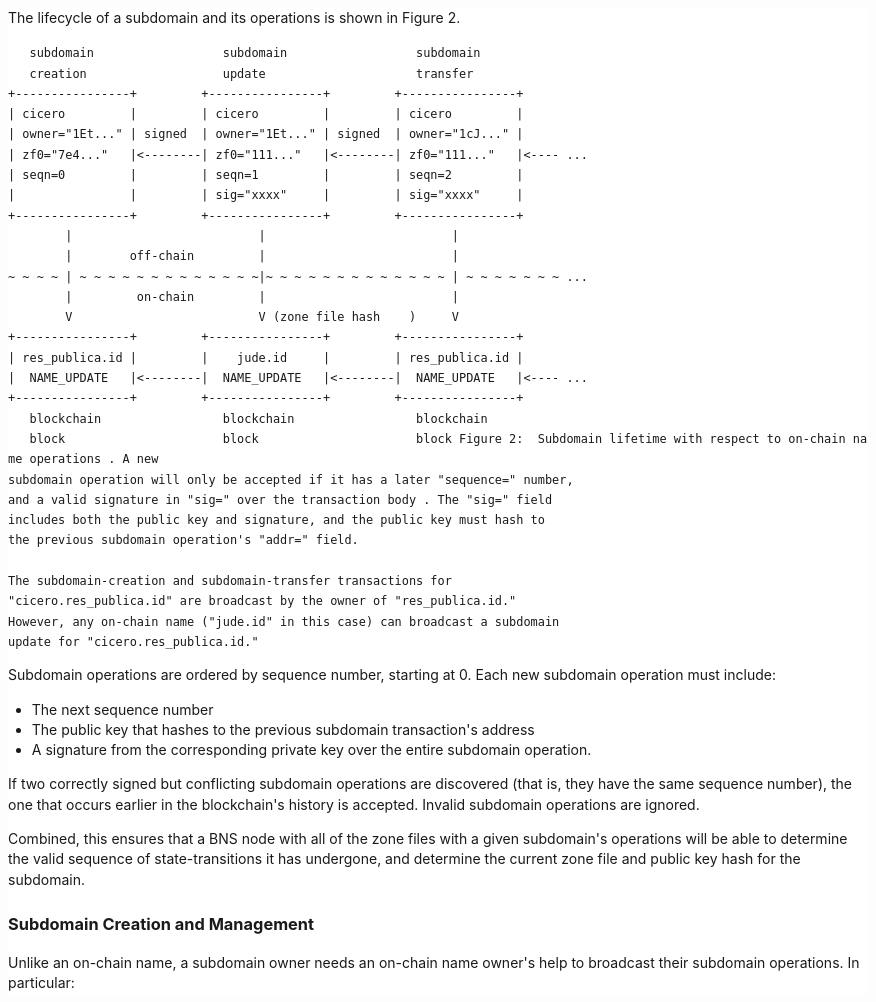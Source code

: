 The lifecycle of a subdomain and its operations is shown in Figure 2.

```
   subdomain                  subdomain                  subdomain
   creation                   update                     transfer
+----------------+         +----------------+         +----------------+
| cicero         |         | cicero         |         | cicero         |
| owner="1Et..." | signed  | owner="1Et..." | signed  | owner="1cJ..." |
| zf0="7e4..."   |<--------| zf0="111..."   |<--------| zf0="111..."   |<---- ...
| seqn=0         |         | seqn=1         |         | seqn=2         |
|                |         | sig="xxxx"     |         | sig="xxxx"     |
+----------------+         +----------------+         +----------------+
        |                          |                          |
        |        off-chain         |                          |
~ ~ ~ ~ | ~ ~ ~ ~ ~ ~ ~ ~ ~ ~ ~ ~ ~|~ ~ ~ ~ ~ ~ ~ ~ ~ ~ ~ ~ ~ | ~ ~ ~ ~ ~ ~ ~ ...
        |         on-chain         |                          |
        V                          V (zone file hash    )     V
+----------------+         +----------------+         +----------------+
| res_publica.id |         |    jude.id     |         | res_publica.id |
|  NAME_UPDATE   |<--------|  NAME_UPDATE   |<--------|  NAME_UPDATE   |<---- ...
+----------------+         +----------------+         +----------------+
   blockchain                 blockchain                 blockchain
   block                      block                      block Figure 2:  Subdomain lifetime with respect to on-chain name operations . A new
subdomain operation will only be accepted if it has a later "sequence=" number,
and a valid signature in "sig=" over the transaction body . The "sig=" field
includes both the public key and signature, and the public key must hash to
the previous subdomain operation's "addr=" field.

The subdomain-creation and subdomain-transfer transactions for
"cicero.res_publica.id" are broadcast by the owner of "res_publica.id."
However, any on-chain name ("jude.id" in this case) can broadcast a subdomain
update for "cicero.res_publica.id."
```

Subdomain operations are ordered by sequence number, starting at 0. Each new subdomain operation must include:

- The next sequence number
- The public key that hashes to the previous subdomain transaction's address
- A signature from the corresponding private key over the entire subdomain operation.

If two correctly signed but conflicting subdomain operations are discovered (that is, they have the same sequence number), the one that occurs earlier in the blockchain's history is accepted. Invalid subdomain operations are ignored.

Combined, this ensures that a BNS node with all of the zone files with a given subdomain's operations will be able to determine the valid sequence of state-transitions it has undergone, and determine the current zone file and public key hash for the subdomain.

### Subdomain Creation and Management

Unlike an on-chain name, a subdomain owner needs an on-chain name owner's help to broadcast their subdomain operations. In particular:

